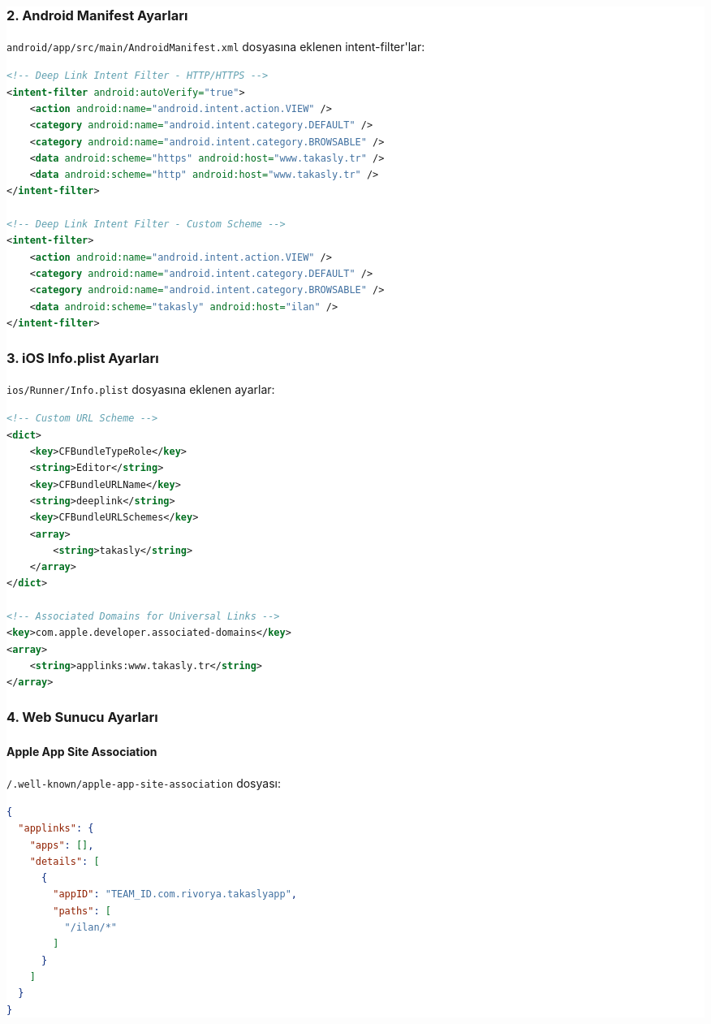### 2. Android Manifest Ayarları
`android/app/src/main/AndroidManifest.xml` dosyasına eklenen intent-filter'lar:

```xml
<!-- Deep Link Intent Filter - HTTP/HTTPS -->
<intent-filter android:autoVerify="true">
    <action android:name="android.intent.action.VIEW" />
    <category android:name="android.intent.category.DEFAULT" />
    <category android:name="android.intent.category.BROWSABLE" />
    <data android:scheme="https" android:host="www.takasly.tr" />
    <data android:scheme="http" android:host="www.takasly.tr" />
</intent-filter>

<!-- Deep Link Intent Filter - Custom Scheme -->
<intent-filter>
    <action android:name="android.intent.action.VIEW" />
    <category android:name="android.intent.category.DEFAULT" />
    <category android:name="android.intent.category.BROWSABLE" />
    <data android:scheme="takasly" android:host="ilan" />
</intent-filter>
```

### 3. iOS Info.plist Ayarları
`ios/Runner/Info.plist` dosyasına eklenen ayarlar:

```xml
<!-- Custom URL Scheme -->
<dict>
    <key>CFBundleTypeRole</key>
    <string>Editor</string>
    <key>CFBundleURLName</key>
    <string>deeplink</string>
    <key>CFBundleURLSchemes</key>
    <array>
        <string>takasly</string>
    </array>
</dict>

<!-- Associated Domains for Universal Links -->
<key>com.apple.developer.associated-domains</key>
<array>
    <string>applinks:www.takasly.tr</string>
</array>
```

### 4. Web Sunucu Ayarları

#### Apple App Site Association
`/.well-known/apple-app-site-association` dosyası:

```json
{
  "applinks": {
    "apps": [],
    "details": [
      {
        "appID": "TEAM_ID.com.rivorya.takaslyapp",
        "paths": [
          "/ilan/*"
        ]
      }
    ]
  }
}
```